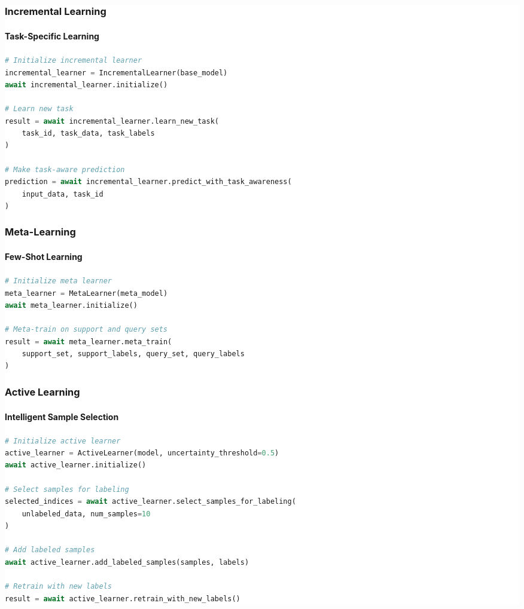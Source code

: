 ### **Incremental Learning**

#### **Task-Specific Learning**
```python
# Initialize incremental learner
incremental_learner = IncrementalLearner(base_model)
await incremental_learner.initialize()

# Learn new task
result = await incremental_learner.learn_new_task(
    task_id, task_data, task_labels
)

# Make task-aware prediction
prediction = await incremental_learner.predict_with_task_awareness(
    input_data, task_id
)
```

### **Meta-Learning**

#### **Few-Shot Learning**
```python
# Initialize meta learner
meta_learner = MetaLearner(meta_model)
await meta_learner.initialize()

# Meta-train on support and query sets
result = await meta_learner.meta_train(
    support_set, support_labels, query_set, query_labels
)
```

### **Active Learning**

#### **Intelligent Sample Selection**
```python
# Initialize active learner
active_learner = ActiveLearner(model, uncertainty_threshold=0.5)
await active_learner.initialize()

# Select samples for labeling
selected_indices = await active_learner.select_samples_for_labeling(
    unlabeled_data, num_samples=10
)

# Add labeled samples
await active_learner.add_labeled_samples(samples, labels)

# Retrain with new labels
result = await active_learner.retrain_with_new_labels()
```

